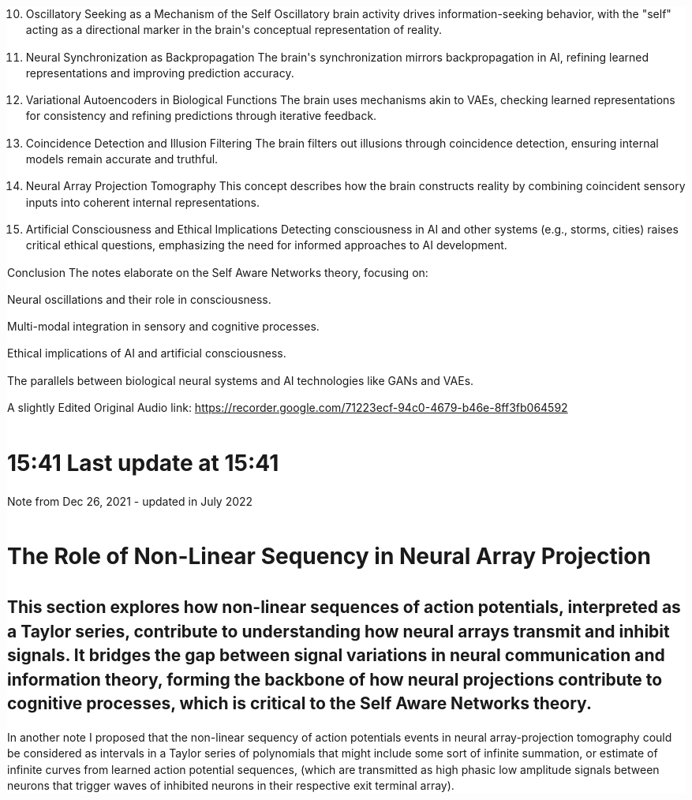 10. Oscillatory Seeking as a Mechanism of the Self
Oscillatory brain activity drives information-seeking behavior, with the "self" acting as a directional marker in the brain's conceptual representation of reality.

11. Neural Synchronization as Backpropagation
The brain's synchronization mirrors backpropagation in AI, refining learned representations and improving prediction accuracy.

12. Variational Autoencoders in Biological Functions
The brain uses mechanisms akin to VAEs, checking learned representations for consistency and refining predictions through iterative feedback.

13. Coincidence Detection and Illusion Filtering
The brain filters out illusions through coincidence detection, ensuring internal models remain accurate and truthful.

14. Neural Array Projection Tomography
This concept describes how the brain constructs reality by combining coincident sensory inputs into coherent internal representations.

15. Artificial Consciousness and Ethical Implications
Detecting consciousness in AI and other systems (e.g., storms, cities) raises critical ethical questions, emphasizing the need for informed approaches to AI development.

Conclusion
The notes elaborate on the Self Aware Networks theory, focusing on:

Neural oscillations and their role in consciousness.

Multi-modal integration in sensory and cognitive processes.

Ethical implications of AI and artificial consciousness.

The parallels between biological neural systems and AI technologies like GANs and VAEs.


A slightly Edited Original Audio link: https://recorder.google.com/71223ecf-94c0-4679-b46e-8ff3fb064592

# 15:41 Last update at 15:41

Note from Dec 26, 2021 - updated in July 2022

# The Role of Non-Linear Sequency in Neural Array Projection
## This section explores how non-linear sequences of action potentials, interpreted as a Taylor series, contribute to understanding how neural arrays transmit and inhibit signals. It bridges the gap between signal variations in neural communication and information theory, forming the backbone of how neural projections contribute to cognitive processes, which is critical to the Self Aware Networks theory.

In another note I proposed that the non-linear sequency of action potentials events in neural array-projection tomography could be considered as intervals in a Taylor series of polynomials that might include some sort of infinite summation, or estimate of infinite curves from learned action potential sequences, (which are transmitted as high phasic low amplitude signals between neurons that trigger waves of inhibited neurons in their respective exit terminal array).
